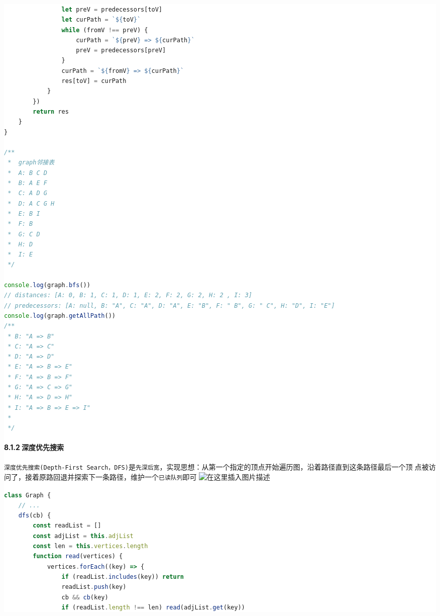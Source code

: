 ```js
				let preV = predecessors[toV]
				let curPath = `${toV}`
				while (fromV !== preV) {
					curPath = `${preV} => ${curPath}`
					preV = predecessors[preV]
				}
				curPath = `${fromV} => ${curPath}`
				res[toV] = curPath
			}
		})
		return res
	}
}

/**
 *  graph邻接表
 *  A: B C D
 *  B: A E F
 *  C: A D G
 *  D: A C G H
 *  E: B I
 *  F: B
 *  G: C D
 *  H: D
 *  I: E
 */

console.log(graph.bfs())
// distances: [A: 0, B: 1, C: 1, D: 1, E: 2, F: 2, G: 2, H: 2 , I: 3]
// predecessors: [A: null, B: "A", C: "A", D: "A", E: "B", F: " B", G: " C", H: "D", I: "E"]
console.log(graph.getAllPath())
/**
 * B: "A => B"
 * C: "A => C"
 * D: "A => D"
 * E: "A => B => E"
 * F: "A => B => F"
 * G: "A => C => G"
 * H: "A => D => H"
 * I: "A => B => E => I"
 *
 */
```

#### 8.1.2 深度优先搜索

`深度优先搜索(Depth-First Search，DFS)`是`先深后宽`，实现思想：从第一个指定的顶点开始遍历图，沿着路径直到这条路径最后一个顶 点被访问了，接着原路回退并探索下一条路径，维护一个`已读队列`即可
![在这里插入图片描述](https://p3-juejin.byteimg.com/tos-cn-i-k3u1fbpfcp/70dd62454c174820abd05974d7e4b89f~tplv-k3u1fbpfcp-zoom-1.image)

```js
class Graph {
	// ...
	dfs(cb) {
		const readList = []
		const adjList = this.adjList
		const len = this.vertices.length
		function read(vertices) {
			vertices.forEach((key) => {
				if (readList.includes(key)) return
				readList.push(key)
				cb && cb(key)
				if (readList.length !== len) read(adjList.get(key))
```